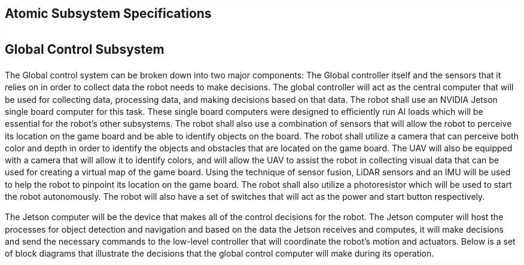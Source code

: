 

## Atomic Subsystem Specifications


## Global Control Subsystem

The Global control system can be broken down into two major components: The Global controller itself and the sensors that it relies on in order to collect data the robot needs to make decisions. The global controller will act as the central computer that will be used for collecting data, processing data, and making decisions based on that data. The robot shall use an NVIDIA Jetson single board computer for this task. These single board computers were designed to efficiently run AI loads which will be essential for the robot’s other subsystems. The robot shall also use a combination of sensors that will allow the robot to perceive its location on the game board and be able to identify objects on the board. The robot shall utilize a camera that can perceive both color and depth in order to identify the objects and obstacles that are located on the game board. The UAV will also be equipped with a camera that will allow it to identify colors, and will allow the UAV to assist the robot in collecting visual data that can be used for creating a virtual map of the game board. Using the technique of sensor fusion, LiDAR sensors and an IMU will be used to help the robot to pinpoint its location on the game board. The robot shall also utilize a photoresistor which will be used to start the robot autonomously. The robot will also have a set of switches that will act as the power and start button respectively. 

The Jetson computer will be the device that makes all of the control decisions for the robot. The Jetson computer will host the processes for object detection and navigation and based on the data the Jetson receives and computes, it will make decisions and send the necessary commands to the low-level controller that will coordinate the robot’s motion and actuators. Below is a set of block diagrams that illustrate the decisions that the global control computer will make during its operation. 
